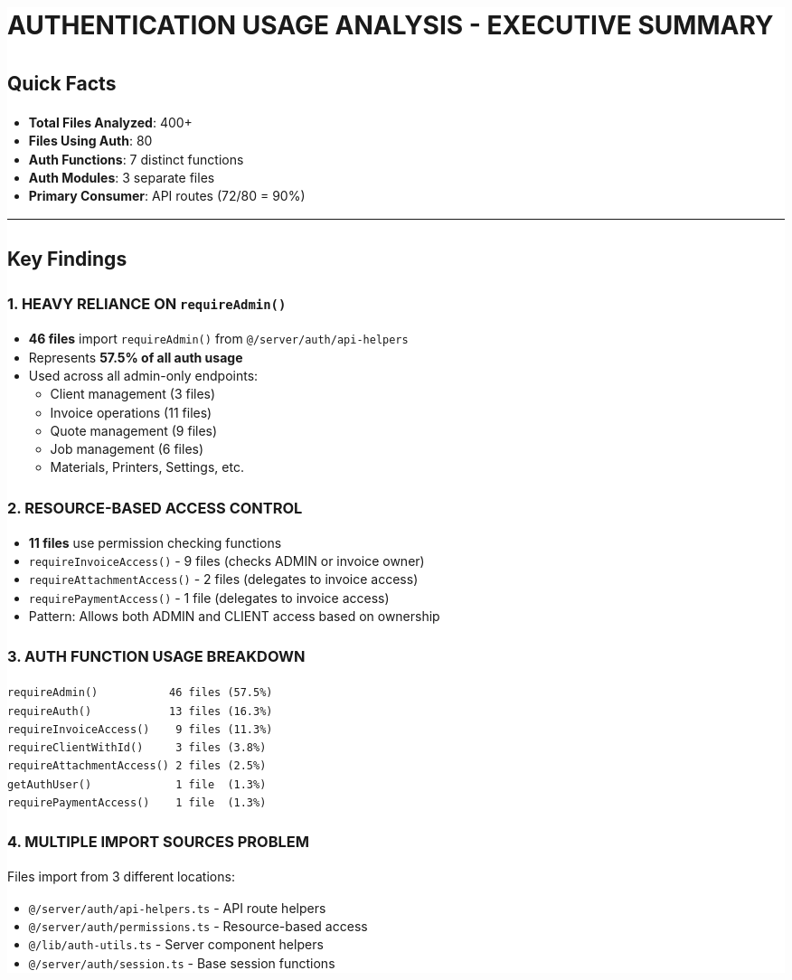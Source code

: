 # AUTHENTICATION USAGE ANALYSIS - EXECUTIVE SUMMARY

## Quick Facts
- **Total Files Analyzed**: 400+
- **Files Using Auth**: 80
- **Auth Functions**: 7 distinct functions
- **Auth Modules**: 3 separate files
- **Primary Consumer**: API routes (72/80 = 90%)

---

## Key Findings

### 1. HEAVY RELIANCE ON `requireAdmin()`
- **46 files** import `requireAdmin()` from `@/server/auth/api-helpers`
- Represents **57.5% of all auth usage**
- Used across all admin-only endpoints:
  - Client management (3 files)
  - Invoice operations (11 files)
  - Quote management (9 files)
  - Job management (6 files)
  - Materials, Printers, Settings, etc.

### 2. RESOURCE-BASED ACCESS CONTROL
- **11 files** use permission checking functions
- `requireInvoiceAccess()` - 9 files (checks ADMIN or invoice owner)
- `requireAttachmentAccess()` - 2 files (delegates to invoice access)
- `requirePaymentAccess()` - 1 file (delegates to invoice access)
- Pattern: Allows both ADMIN and CLIENT access based on ownership

### 3. AUTH FUNCTION USAGE BREAKDOWN
```
requireAdmin()           46 files (57.5%)
requireAuth()            13 files (16.3%)
requireInvoiceAccess()    9 files (11.3%)
requireClientWithId()     3 files (3.8%)
requireAttachmentAccess() 2 files (2.5%)
getAuthUser()             1 file  (1.3%)
requirePaymentAccess()    1 file  (1.3%)
```

### 4. MULTIPLE IMPORT SOURCES PROBLEM
Files import from 3 different locations:
- `@/server/auth/api-helpers.ts` - API route helpers
- `@/server/auth/permissions.ts` - Resource-based access
- `@/lib/auth-utils.ts` - Server component helpers
- `@/server/auth/session.ts` - Base session functions
